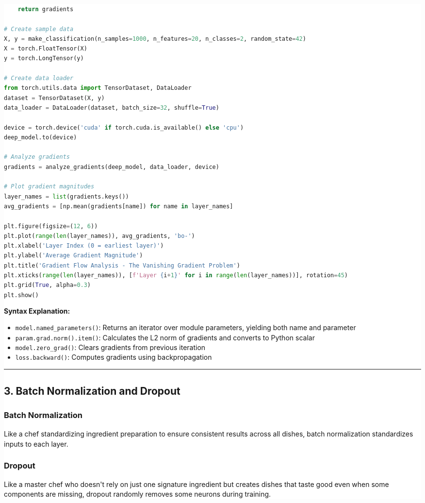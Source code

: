 ```python
    return gradients

# Create sample data
X, y = make_classification(n_samples=1000, n_features=20, n_classes=2, random_state=42)
X = torch.FloatTensor(X)
y = torch.LongTensor(y)

# Create data loader
from torch.utils.data import TensorDataset, DataLoader
dataset = TensorDataset(X, y)
data_loader = DataLoader(dataset, batch_size=32, shuffle=True)

device = torch.device('cuda' if torch.cuda.is_available() else 'cpu')
deep_model.to(device)

# Analyze gradients
gradients = analyze_gradients(deep_model, data_loader, device)

# Plot gradient magnitudes
layer_names = list(gradients.keys())
avg_gradients = [np.mean(gradients[name]) for name in layer_names]

plt.figure(figsize=(12, 6))
plt.plot(range(len(layer_names)), avg_gradients, 'bo-')
plt.xlabel('Layer Index (0 = earliest layer)')
plt.ylabel('Average Gradient Magnitude')
plt.title('Gradient Flow Analysis - The Vanishing Gradient Problem')
plt.xticks(range(len(layer_names)), [f'Layer {i+1}' for i in range(len(layer_names))], rotation=45)
plt.grid(True, alpha=0.3)
plt.show()
```

**Syntax Explanation:**
- `model.named_parameters()`: Returns an iterator over module parameters, yielding both name and parameter
- `param.grad.norm().item()`: Calculates the L2 norm of gradients and converts to Python scalar
- `model.zero_grad()`: Clears gradients from previous iteration
- `loss.backward()`: Computes gradients using backpropagation

---

## 3. Batch Normalization and Dropout

### Batch Normalization
Like a chef standardizing ingredient preparation to ensure consistent results across all dishes, batch normalization standardizes inputs to each layer.

### Dropout
Like a master chef who doesn't rely on just one signature ingredient but creates dishes that taste good even when some components are missing, dropout randomly removes some neurons during training.
